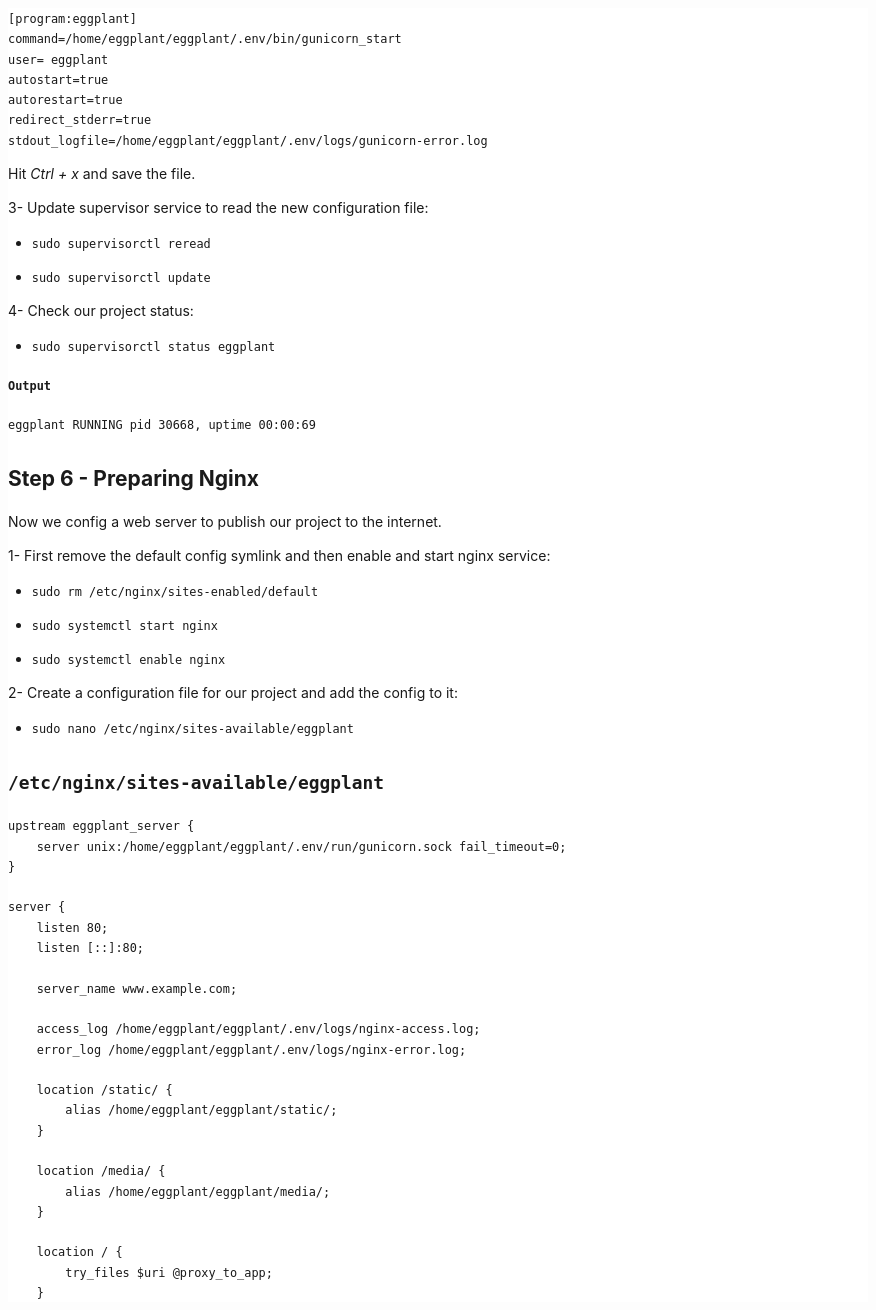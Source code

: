 ```
[program:eggplant]
command=/home/eggplant/eggplant/.env/bin/gunicorn_start
user= eggplant
autostart=true
autorestart=true
redirect_stderr=true
stdout_logfile=/home/eggplant/eggplant/.env/logs/gunicorn-error.log
```

Hit _Ctrl + x_ and save the file.

3- Update supervisor service to read the new configuration file:

-     sudo supervisorctl reread
-     sudo supervisorctl update

4- Check our project status:

-     sudo supervisorctl status eggplant

#### `Output`

```
eggplant RUNNING pid 30668, uptime 00:00:69
```

Step 6 - Preparing Nginx
------------------------
Now we config a web server to publish our project to the internet.

1- First remove the default config symlink and then enable and start nginx 
service:

-     sudo rm /etc/nginx/sites-enabled/default
-     sudo systemctl start nginx
-     sudo systemctl enable nginx

2- Create a configuration file for our project and add the config to it:

-     sudo nano /etc/nginx/sites-available/eggplant

`/etc/nginx/sites-available/eggplant`
-------------------------------------

```
upstream eggplant_server {
    server unix:/home/eggplant/eggplant/.env/run/gunicorn.sock fail_timeout=0;
}

server {
    listen 80;
    listen [::]:80;

    server_name www.example.com;

    access_log /home/eggplant/eggplant/.env/logs/nginx-access.log;
    error_log /home/eggplant/eggplant/.env/logs/nginx-error.log;

    location /static/ {
        alias /home/eggplant/eggplant/static/;
    }

    location /media/ {
        alias /home/eggplant/eggplant/media/;
    }

    location / {
        try_files $uri @proxy_to_app;
    }
```